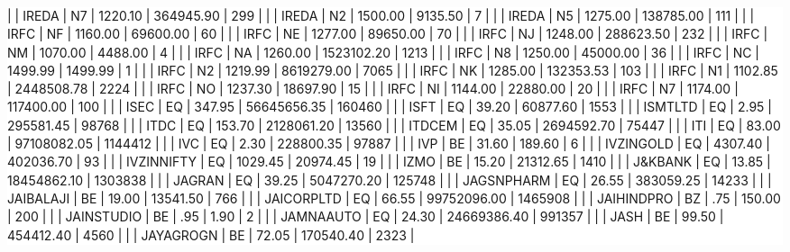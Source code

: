 |  | IREDA | N7 | 1220.10 | 364945.90 | 299 |
|  | IREDA | N2 | 1500.00 | 9135.50 | 7 |
|  | IREDA | N5 | 1275.00 | 138785.00 | 111 |
|  | IRFC | NF | 1160.00 | 69600.00 | 60 |
|  | IRFC | NE | 1277.00 | 89650.00 | 70 |
|  | IRFC | NJ | 1248.00 | 288623.50 | 232 |
|  | IRFC | NM | 1070.00 | 4488.00 | 4 |
|  | IRFC | NA | 1260.00 | 1523102.20 | 1213 |
|  | IRFC | N8 | 1250.00 | 45000.00 | 36 |
|  | IRFC | NC | 1499.99 | 1499.99 | 1 |
|  | IRFC | N2 | 1219.99 | 8619279.00 | 7065 |
|  | IRFC | NK | 1285.00 | 132353.53 | 103 |
|  | IRFC | N1 | 1102.85 | 2448508.78 | 2224 |
|  | IRFC | NO | 1237.30 | 18697.90 | 15 |
|  | IRFC | NI | 1144.00 | 22880.00 | 20 |
|  | IRFC | N7 | 1174.00 | 117400.00 | 100 |
|  | ISEC | EQ | 347.95 | 56645656.35 | 160460 |
|  | ISFT | EQ | 39.20 | 60877.60 | 1553 |
|  | ISMTLTD | EQ | 2.95 | 295581.45 | 98768 |
|  | ITDC | EQ | 153.70 | 2128061.20 | 13560 |
|  | ITDCEM | EQ | 35.05 | 2694592.70 | 75447 |
|  | ITI | EQ | 83.00 | 97108082.05 | 1144412 |
|  | IVC | EQ | 2.30 | 228800.35 | 97887 |
|  | IVP | BE | 31.60 | 189.60 | 6 |
|  | IVZINGOLD | EQ | 4307.40 | 402036.70 | 93 |
|  | IVZINNIFTY | EQ | 1029.45 | 20974.45 | 19 |
|  | IZMO | BE | 15.20 | 21312.65 | 1410 |
|  | J&KBANK | EQ | 13.85 | 18454862.10 | 1303838 |
|  | JAGRAN | EQ | 39.25 | 5047270.20 | 125748 |
|  | JAGSNPHARM | EQ | 26.55 | 383059.25 | 14233 |
|  | JAIBALAJI | BE | 19.00 | 13541.50 | 766 |
|  | JAICORPLTD | EQ | 66.55 | 99752096.00 | 1465908 |
|  | JAIHINDPRO | BZ | .75 | 150.00 | 200 |
|  | JAINSTUDIO | BE | .95 | 1.90 | 2 |
|  | JAMNAAUTO | EQ | 24.30 | 24669386.40 | 991357 |
|  | JASH | BE | 99.50 | 454412.40 | 4560 |
|  | JAYAGROGN | BE | 72.05 | 170540.40 | 2323 |